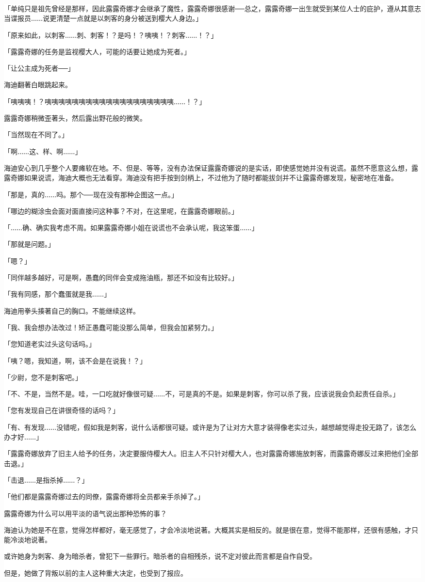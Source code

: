 「单纯只是祖先曾经是那样，因此露露奇娜才会继承了魔性，露露奇娜很感谢──总之，露露奇娜一出生就受到某位人士的庇护，遵从其意志当谍报员……说更清楚一点就是以刺客的身分被送到樱大人身边。」

「原来如此，以刺客……刺、刺客！？是吗！？咦咦！？刺客……！？」

「露露奇娜的任务是监视樱大人，可能的话要让她成为死者。」

「让公主成为死者──」

海迪翻著白眼跳起来。

「咦咦咦！？咦咦咦咦咦咦咦咦咦咦咦咦咦咦咦咦咦咦咦……！？」

露露奇娜稍微歪著头，然后露出野花般的微笑。

「当然现在不同了。」

「啊……这、样、啊……」

海迪安心到几乎整个人要瘫软在地。不、但是、等等，没有办法保证露露奇娜说的是实话，即使感觉她并没有说谎。虽然不愿意这么想，露露奇娜如果说谎，海迪大概也无法看穿。海迪没有把手按到剑柄上，不过他为了随时都能拔剑并不让露露奇娜发现，秘密地在准备。

「那是，真的……吗。那个──现在没有那种企图这一点。」

「哪边的糊涂虫会面对面直接问这种事？不对，在这里呢，在露露奇娜眼前。」

「……确、确实我考虑不周。如果露露奇娜小姐在说谎也不会承认呢，我这笨蛋……」

「那就是问题。」

「嗯？」

「同伴越多越好，可是啊，愚蠢的同伴会变成拖油瓶，那还不如没有比较好。」

「我有同感，那个蠢蛋就是我……」

海迪用拳头揍著自己的胸口。不能继续这样。

「我、我会想办法改过！矫正愚蠢可能没那么简单，但我会加紧努力。」

「您知道老实过头这句话吗。」

「咦？嗯，我知道，啊，该不会是在说我！？」

「少尉，您不是刺客吧。」

「不、不是，当然不是。哇，一口吃就好像很可疑……不，可是真的不是。如果是刺客，你可以杀了我，应该说我会负起责任自杀。」

「您有发现自己在讲很奇怪的话吗？」

「有、有发现……没错呢，假如我是刺客，说什么话都很可疑。或许是为了让对方大意才装得像老实过头，越想越觉得走投无路了，该怎么办才好……」

「露露奇娜放弃了旧主人给予的任务，决定要服侍樱大人。旧主人不只针对樱大人，也对露露奇娜施放刺客，而露露奇娜反过来把他们全部击退。」

「击退……是指杀掉……？」

「他们都是露露奇娜过去的同僚，露露奇娜将全员都亲手杀掉了。」

露露奇娜为什么可以用平淡的语气说出那种恐怖的事？

海迪认为她是不在意，觉得怎样都好，毫无感觉了，才会冷淡地说著。大概其实是相反的。就是很在意，觉得不能那样，还很有感触，才只能冷淡地说著。

或许她身为刺客、身为暗杀者，曾犯下一些罪行。暗杀者的自相残杀，说不定对彼此而言都是自作自受。

但是，她做了背叛以前的主人这种重大决定，也受到了报应。
